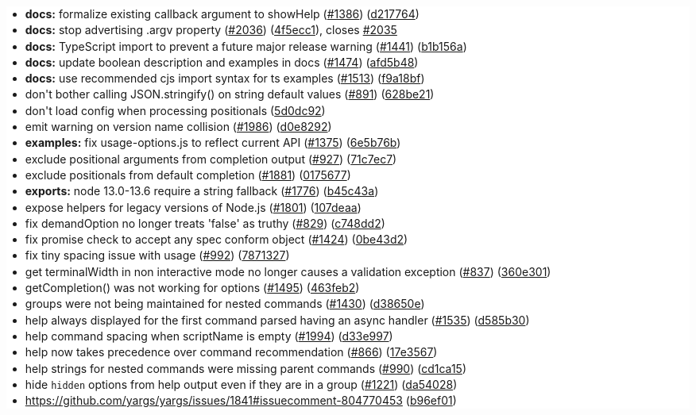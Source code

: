 * **docs:** formalize existing callback argument to showHelp ([#1386](https://github.com/yargs/yargs/issues/1386)) ([d217764](https://github.com/yargs/yargs/commit/d2177645834007a03ecc1a5163b1cd248b3eaf1f))
* **docs:** stop advertising .argv property ([#2036](https://github.com/yargs/yargs/issues/2036)) ([4f5ecc1](https://github.com/yargs/yargs/commit/4f5ecc1427ed6c83f23ea90ee6da75ce0c332f7a)), closes [#2035](https://github.com/yargs/yargs/issues/2035)
* **docs:** TypeScript import to prevent a future major release warning ([#1441](https://github.com/yargs/yargs/issues/1441)) ([b1b156a](https://github.com/yargs/yargs/commit/b1b156a3eb4ddd6803fbbd56c611a77919293000))
* **docs:** update boolean description and examples in docs ([#1474](https://github.com/yargs/yargs/issues/1474)) ([afd5b48](https://github.com/yargs/yargs/commit/afd5b4871bfeb90d58351ac56c5c44a83ef033e6))
* **docs:** use recommended cjs import syntax for ts examples ([#1513](https://github.com/yargs/yargs/issues/1513)) ([f9a18bf](https://github.com/yargs/yargs/commit/f9a18bfd624a5013108084f690cd8a1de794c430))
* don't bother calling JSON.stringify() on string default values ([#891](https://github.com/yargs/yargs/issues/891)) ([628be21](https://github.com/yargs/yargs/commit/628be21f4300852fb3f905264b222673fbd160f3))
* don't load config when processing positionals ([5d0dc92](https://github.com/yargs/yargs/commit/5d0dc9249551afa32d699394902e9adc43624c68))
* emit warning on version name collision ([#1986](https://github.com/yargs/yargs/issues/1986)) ([d0e8292](https://github.com/yargs/yargs/commit/d0e829239580bd44873bbde65de2ed7671aa2ab0))
* **examples:** fix usage-options.js to reflect current API ([#1375](https://github.com/yargs/yargs/issues/1375)) ([6e5b76b](https://github.com/yargs/yargs/commit/6e5b76b3a0c2a0abf9e5b1b7273ffd4427352c2d))
* exclude positional arguments from completion output ([#927](https://github.com/yargs/yargs/issues/927)) ([71c7ec7](https://github.com/yargs/yargs/commit/71c7ec72bc18ff8a449522c3b9b4ee293cf25e49))
* exclude positionals from default completion ([#1881](https://github.com/yargs/yargs/issues/1881)) ([0175677](https://github.com/yargs/yargs/commit/0175677b79ffe50a9c5477631288ae10120b8a32))
* **exports:** node 13.0-13.6 require a string fallback ([#1776](https://github.com/yargs/yargs/issues/1776)) ([b45c43a](https://github.com/yargs/yargs/commit/b45c43a5f64b565c3794f9792150eaeec4e00b69))
* expose helpers for legacy versions of Node.js ([#1801](https://github.com/yargs/yargs/issues/1801)) ([107deaa](https://github.com/yargs/yargs/commit/107deaa4f68b7bc3f2386041e1f4fe0272b29c0a))
* fix demandOption no longer treats 'false' as truthy ([#829](https://github.com/yargs/yargs/issues/829)) ([c748dd2](https://github.com/yargs/yargs/commit/c748dd21ff090db1ce636dae5c5cdf1d867692aa))
* fix promise check to accept any spec conform object ([#1424](https://github.com/yargs/yargs/issues/1424)) ([0be43d2](https://github.com/yargs/yargs/commit/0be43d2e1bfa0a485a13d0bbf4aa02bd4a05d4dd))
* fix tiny spacing issue with usage ([#992](https://github.com/yargs/yargs/issues/992)) ([7871327](https://github.com/yargs/yargs/commit/78713274d5b911bfa8638544a33cd826c792a5b6))
* get terminalWidth in non interactive mode no longer causes a validation exception ([#837](https://github.com/yargs/yargs/issues/837)) ([360e301](https://github.com/yargs/yargs/commit/360e3019de266ee04f85e2baf21ce18f8b48cdc1))
* getCompletion() was not working for options ([#1495](https://github.com/yargs/yargs/issues/1495)) ([463feb2](https://github.com/yargs/yargs/commit/463feb2870158eb9df670222b0f0a40a05cf18d0))
* groups were not being maintained for nested commands ([#1430](https://github.com/yargs/yargs/issues/1430)) ([d38650e](https://github.com/yargs/yargs/commit/d38650e45b478ef0104af40281df54b41a50f12f))
* help always displayed for the first command parsed having an async handler ([#1535](https://github.com/yargs/yargs/issues/1535)) ([d585b30](https://github.com/yargs/yargs/commit/d585b303a43746201b05c9c9fda94a444634df33))
* help command spacing when scriptName is empty ([#1994](https://github.com/yargs/yargs/issues/1994)) ([d33e997](https://github.com/yargs/yargs/commit/d33e9972291406490cd8fdad0b3589be234e0f12))
* help now takes precedence over command recommendation ([#866](https://github.com/yargs/yargs/issues/866)) ([17e3567](https://github.com/yargs/yargs/commit/17e356700bfacbb88f98ab2006ed5c43bd04c5dc))
* help strings for nested commands were missing parent commands ([#990](https://github.com/yargs/yargs/issues/990)) ([cd1ca15](https://github.com/yargs/yargs/commit/cd1ca1587910b98a0edf7457f9682e8ea998769d))
* hide `hidden` options from help output even if they are in a group ([#1221](https://github.com/yargs/yargs/issues/1221)) ([da54028](https://github.com/yargs/yargs/commit/da54028bbb5cf13739c7fa1eb5d5f00811915696))
* https://github.com/yargs/yargs/issues/1841#issuecomment-804770453 ([b96ef01](https://github.com/yargs/yargs/commit/b96ef01b16bc5377b79d7914dd5495068037fe7b))